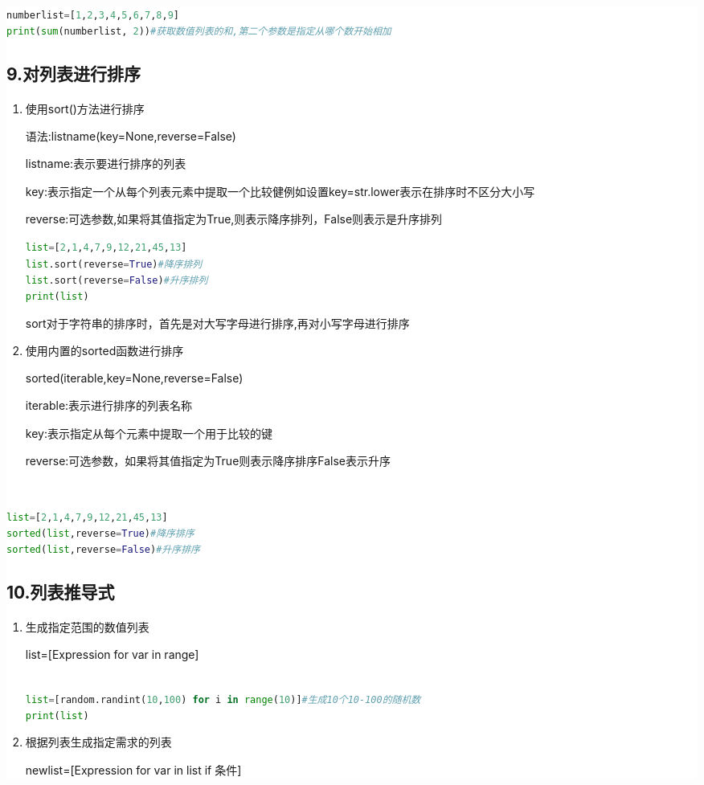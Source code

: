    ```python
   numberlist=[1,2,3,4,5,6,7,8,9]
   print(sum(numberlist, 2))#获取数值列表的和,第二个参数是指定从哪个数开始相加
   ```

   

## 9.对列表进行排序

1. 使用sort()方法进行排序

   语法:listname(key=None,reverse=False)

   listname:表示要进行排序的列表

   key:表示指定一个从每个列表元素中提取一个比较健例如设置key=str.lower表示在排序时不区分大小写

   reverse:可选参数,如果将其值指定为True,则表示降序排列，False则表示是升序排列

   ```python
   list=[2,1,4,7,9,12,21,45,13]
   list.sort(reverse=True)#降序排列
   list.sort(reverse=False)#升序排列
   print(list)
   ```

   sort对于字符串的排序时，首先是对大写字母进行排序,再对小写字母进行排序

2. 使用内置的sorted函数进行排序

   sorted(iterable,key=None,reverse=False)

   iterable:表示进行排序的列表名称

   key:表示指定从每个元素中提取一个用于比较的键

   reverse:可选参数，如果将其值指定为True则表示降序排序False表示升序

​        

```python
list=[2,1,4,7,9,12,21,45,13]
sorted(list,reverse=True)#降序排序
sorted(list,reverse=False)#升序排序
```

## 10.列表推导式

1. 生成指定范围的数值列表

   list=[Expression for var in range]

   ```python
   
   list=[random.randint(10,100) for i in range(10)]#生成10个10-100的随机数
   print(list)
   ```

2. 根据列表生成指定需求的列表

   newlist=[Expression for var in list if 条件]
